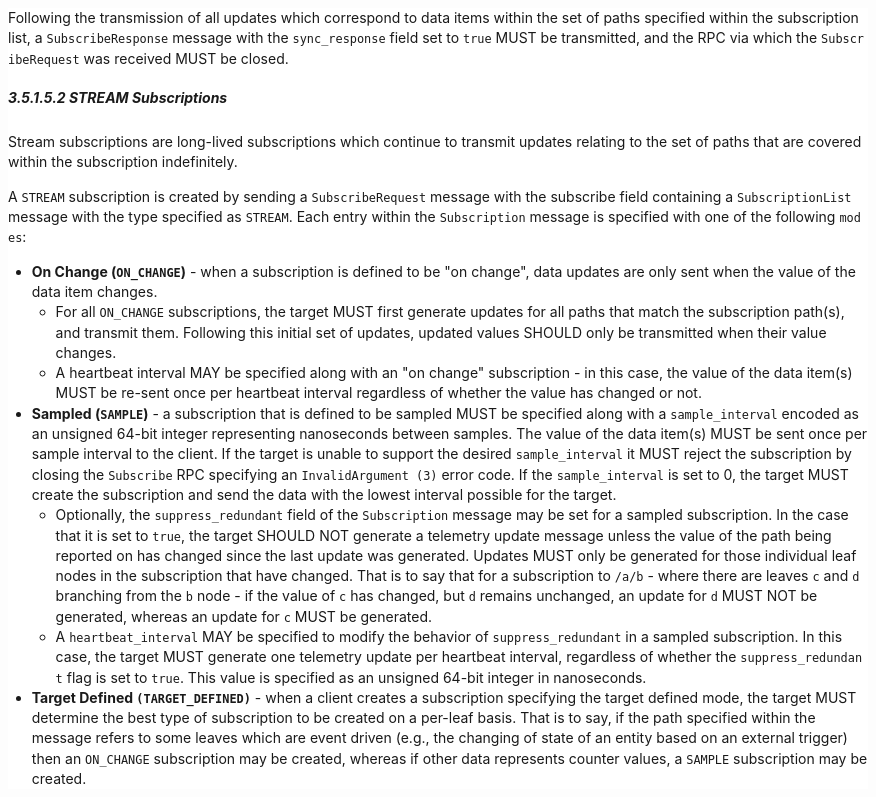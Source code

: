 Following the transmission of all updates which correspond to data items within
the set of paths specified within the subscription list, a `SubscribeResponse`
message with the `sync_response` field set to `true` MUST be transmitted, and
the RPC via which the `SubscribeRequest` was received MUST be closed.

##### 3.5.1.5.2 STREAM Subscriptions

Stream subscriptions are long-lived subscriptions which continue to transmit
updates relating to the set of paths that are covered within the subscription
indefinitely.

A `STREAM` subscription is created by sending a `SubscribeRequest` message with
the subscribe field containing a `SubscriptionList` message with the type
specified as `STREAM`. Each entry within the `Subscription` message is specified
with one of the following `modes`:

- **On Change (`ON_CHANGE`)** - when a subscription is defined to be "on
    change", data updates are only sent when the value of the data item changes.
  - For all `ON_CHANGE` subscriptions, the target MUST first generate updates
      for all paths that match the subscription path(s), and transmit them.
      Following this initial set of updates, updated values SHOULD only be
      transmitted when their value changes.
  - A heartbeat interval MAY be specified along with an "on change"
      subscription - in this case, the value of the data item(s) MUST be re-sent
      once per heartbeat interval regardless of whether the value has changed or
      not.
- **Sampled (`SAMPLE`)** - a subscription that is defined to be sampled MUST
    be specified along with a `sample_interval` encoded as an unsigned 64-bit
    integer representing nanoseconds between samples.  The value of the data
    item(s) MUST be sent once per sample interval to the client.  If the target
    is unable to support the desired `sample_interval` it MUST reject the
    subscription by closing the `Subscribe` RPC specifying an `InvalidArgument
    (3)` error code. If the `sample_interval` is set to 0, the target MUST
    create the subscription and send the data with the lowest interval possible
    for the target.
  - Optionally, the `suppress_redundant` field of the `Subscription` message
        may be set for a sampled subscription. In the case that it is set to
        `true`, the target SHOULD NOT generate a telemetry update message unless
        the value of the path being reported on has changed since the last
        update was generated. Updates MUST only be generated for those
        individual leaf nodes in the subscription that have changed. That is to
        say that for a subscription to `/a/b` - where there are leaves `c` and
        `d` branching from the `b` node - if the value of `c` has changed, but
        `d` remains unchanged, an update for `d` MUST NOT be generated, whereas
        an update for `c` MUST be generated.
  - A `heartbeat_interval` MAY be specified to modify the behavior of
        `suppress_redundant` in a sampled subscription.  In this case, the
        target MUST generate one telemetry update  per heartbeat interval,
        regardless of whether the `suppress_redundant` flag is set to `true`.
        This value is specified as an unsigned 64-bit integer in nanoseconds.
- **Target Defined `(TARGET_DEFINED)`** - when a client creates a subscription
    specifying the target defined mode, the target MUST determine the best type
    of subscription to be created on a per-leaf basis. That is to say, if the
    path specified within the message refers to some leaves which are event
    driven (e.g., the changing of state of an entity based on an external
    trigger) then an `ON_CHANGE` subscription may be created, whereas if other
    data represents counter values, a `SAMPLE` subscription may be created.
